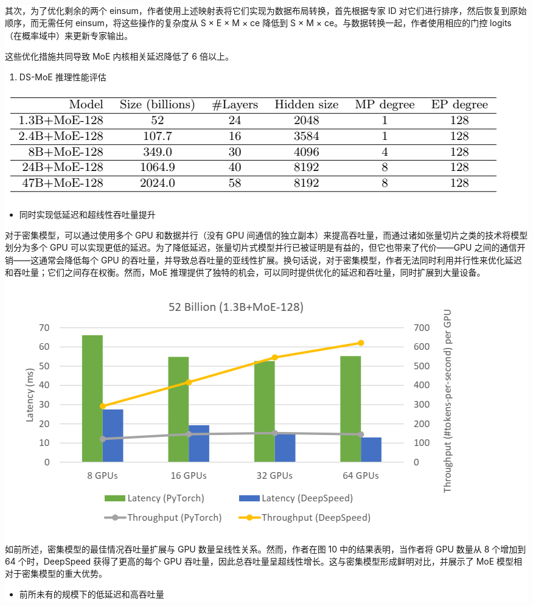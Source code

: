 其次，为了优化剩余的两个 einsum，作者使用上述映射表将它们实现为数据布局转换，首先根据专家 ID 对它们进行排序，然后恢复到原始顺序，而无需任何 einsum，将这些操作的复杂度从 S × E × M × ce 降低到 S × M × ce。与数据转换一起，作者使用相应的门控 logits（在概率域中）来更新专家输出。

这些优化措施共同导致 MoE 内核相关延迟降低了 6 倍以上。

1. DS-MoE 推理性能评估

![](images/RgkfbTj3woEVvbxIdOdchMiBnJh.png)

- 同时实现低延迟和超线性吞吐量提升

对于密集模型，可以通过使用多个 GPU 和数据并行（没有 GPU 间通信的独立副本）来提高吞吐量，而通过诸如张量切片之类的技术将模型划分为多个 GPU 可以实现更低的延迟。为了降低延迟，张量切片式模型并行已被证明是有益的，但它也带来了代价——GPU 之间的通信开销——这通常会降低每个 GPU 的吞吐量，并导致总吞吐量的亚线性扩展。换句话说，对于密集模型，作者无法同时利用并行性来优化延迟和吞吐量；它们之间存在权衡。然而，MoE 推理提供了独特的机会，可以同时提供优化的延迟和吞吐量，同时扩展到大量设备。

![](images/BUcdbSQKGowbijxQLXNcqKPFnjd.png)

如前所述，密集模型的最佳情况吞吐量扩展与 GPU 数量呈线性关系。然而，作者在图 10 中的结果表明，当作者将 GPU 数量从 8 个增加到 64 个时，DeepSpeed 获得了更高的每个 GPU 吞吐量，因此总吞吐量呈超线性增长。这与密集模型形成鲜明对比，并展示了 MoE 模型相对于密集模型的重大优势。

- 前所未有的规模下的低延迟和高吞吐量
